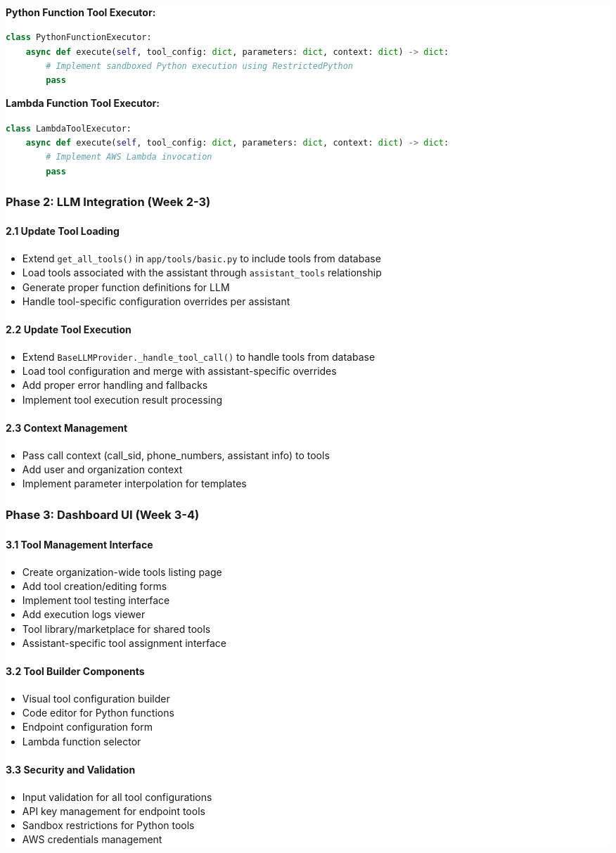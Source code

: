 **Python Function Tool Executor:**
```python
class PythonFunctionExecutor:
    async def execute(self, tool_config: dict, parameters: dict, context: dict) -> dict:
        # Implement sandboxed Python execution using RestrictedPython
        pass
```

**Lambda Function Tool Executor:**
```python
class LambdaToolExecutor:
    async def execute(self, tool_config: dict, parameters: dict, context: dict) -> dict:
        # Implement AWS Lambda invocation
        pass
```

### Phase 2: LLM Integration (Week 2-3)

#### 2.1 Update Tool Loading
- Extend `get_all_tools()` in `app/tools/basic.py` to include tools from database
- Load tools associated with the assistant through `assistant_tools` relationship
- Generate proper function definitions for LLM
- Handle tool-specific configuration overrides per assistant

#### 2.2 Update Tool Execution
- Extend `BaseLLMProvider._handle_tool_call()` to handle tools from database
- Load tool configuration and merge with assistant-specific overrides
- Add proper error handling and fallbacks
- Implement tool execution result processing

#### 2.3 Context Management
- Pass call context (call_sid, phone_numbers, assistant info) to tools
- Add user and organization context
- Implement parameter interpolation for templates

### Phase 3: Dashboard UI (Week 3-4)

#### 3.1 Tool Management Interface
- Create organization-wide tools listing page
- Add tool creation/editing forms
- Implement tool testing interface
- Add execution logs viewer
- Tool library/marketplace for shared tools
- Assistant-specific tool assignment interface

#### 3.2 Tool Builder Components
- Visual tool configuration builder
- Code editor for Python functions
- Endpoint configuration form
- Lambda function selector

#### 3.3 Security and Validation
- Input validation for all tool configurations
- API key management for endpoint tools
- Sandbox restrictions for Python tools
- AWS credentials management
